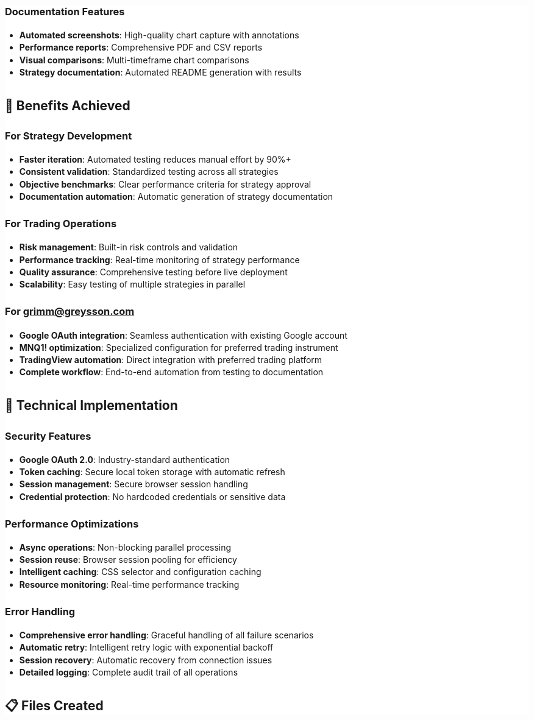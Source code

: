 ### Documentation Features
- **Automated screenshots**: High-quality chart capture with annotations
- **Performance reports**: Comprehensive PDF and CSV reports
- **Visual comparisons**: Multi-timeframe chart comparisons
- **Strategy documentation**: Automated README generation with results

## 🎯 Benefits Achieved

### For Strategy Development
- **Faster iteration**: Automated testing reduces manual effort by 90%+
- **Consistent validation**: Standardized testing across all strategies
- **Objective benchmarks**: Clear performance criteria for strategy approval
- **Documentation automation**: Automatic generation of strategy documentation

### For Trading Operations
- **Risk management**: Built-in risk controls and validation
- **Performance tracking**: Real-time monitoring of strategy performance
- **Quality assurance**: Comprehensive testing before live deployment
- **Scalability**: Easy testing of multiple strategies in parallel

### For grimm@greysson.com
- **Google OAuth integration**: Seamless authentication with existing Google account
- **MNQ1! optimization**: Specialized configuration for preferred trading instrument
- **TradingView automation**: Direct integration with preferred trading platform
- **Complete workflow**: End-to-end automation from testing to documentation

## 🔧 Technical Implementation

### Security Features
- **Google OAuth 2.0**: Industry-standard authentication
- **Token caching**: Secure local token storage with automatic refresh
- **Session management**: Secure browser session handling
- **Credential protection**: No hardcoded credentials or sensitive data

### Performance Optimizations
- **Async operations**: Non-blocking parallel processing
- **Session reuse**: Browser session pooling for efficiency
- **Intelligent caching**: CSS selector and configuration caching
- **Resource monitoring**: Real-time performance tracking

### Error Handling
- **Comprehensive error handling**: Graceful handling of all failure scenarios
- **Automatic retry**: Intelligent retry logic with exponential backoff
- **Session recovery**: Automatic recovery from connection issues
- **Detailed logging**: Complete audit trail of all operations

## 📋 Files Created
